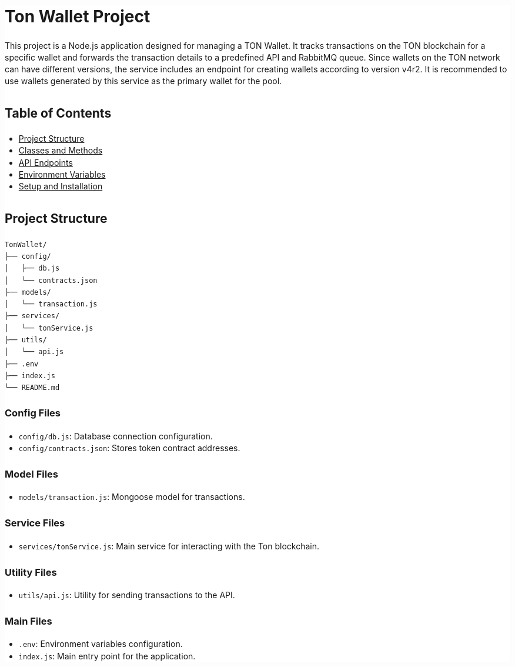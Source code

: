 # Ton Wallet Project

This project is a Node.js application designed for managing a TON Wallet. It tracks transactions on the TON blockchain for a specific wallet and forwards the transaction details to a predefined API and RabbitMQ queue. Since wallets on the TON network can have different versions, the service includes an endpoint for creating wallets according to version v4r2. It is recommended to use wallets generated by this service as the primary wallet for the pool.

## Table of Contents
- [Project Structure](#project-structure)
- [Classes and Methods](#classes-and-methods)
- [API Endpoints](#api-endpoints)
- [Environment Variables](#environment-variables)
- [Setup and Installation](#setup-and-installation)

## Project Structure

```
TonWallet/
├── config/
│   ├── db.js
│   └── contracts.json
├── models/
│   └── transaction.js
├── services/
│   └── tonService.js
├── utils/
│   └── api.js
├── .env
├── index.js
└── README.md
```

### Config Files
- `config/db.js`: Database connection configuration.
- `config/contracts.json`: Stores token contract addresses.

### Model Files
- `models/transaction.js`: Mongoose model for transactions.

### Service Files
- `services/tonService.js`: Main service for interacting with the Ton blockchain.

### Utility Files
- `utils/api.js`: Utility for sending transactions to the API.

### Main Files
- `.env`: Environment variables configuration.
- `index.js`: Main entry point for the application.
